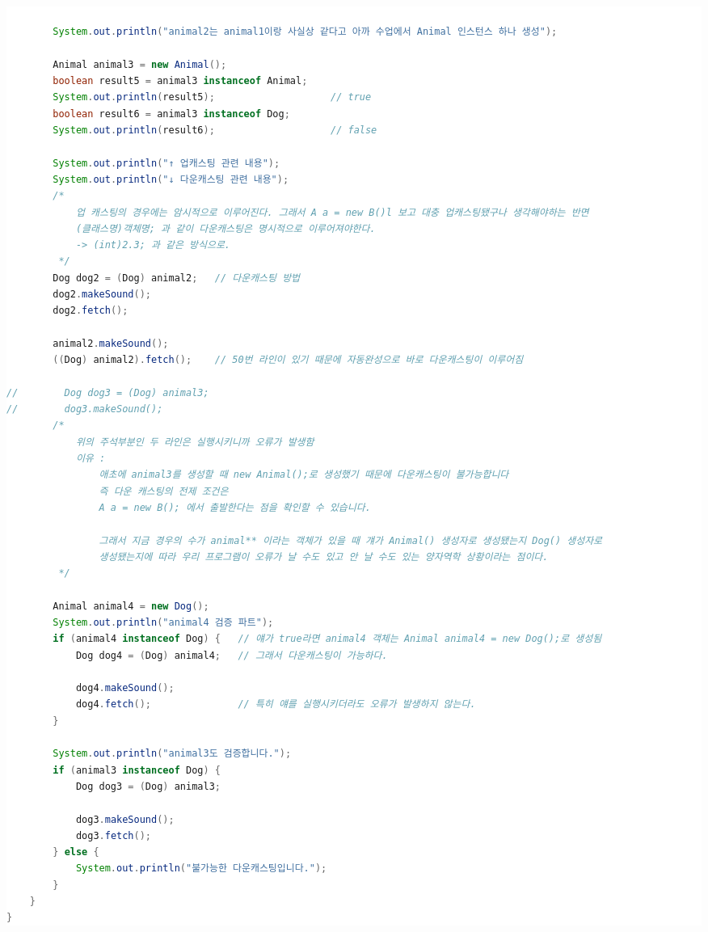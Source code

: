 ```java

        System.out.println("animal2는 animal1이랑 사실상 같다고 아까 수업에서 Animal 인스턴스 하나 생성");

        Animal animal3 = new Animal();
        boolean result5 = animal3 instanceof Animal;
        System.out.println(result5);                    // true
        boolean result6 = animal3 instanceof Dog;
        System.out.println(result6);                    // false

        System.out.println("↑ 업캐스팅 관련 내용");
        System.out.println("↓ 다운캐스팅 관련 내용");
        /*
            업 캐스팅의 경우에는 암시적으로 이루어진다. 그래서 A a = new B()l 보고 대충 업캐스팅됐구나 생각해야하는 반면
            (클래스명)객체명; 과 같이 다운캐스팅은 명시적으로 이루어져야한다.
            -> (int)2.3; 과 같은 방식으로.
         */
        Dog dog2 = (Dog) animal2;   // 다운캐스팅 방법
        dog2.makeSound();
        dog2.fetch();

        animal2.makeSound();
        ((Dog) animal2).fetch();    // 50번 라인이 있기 때문에 자동완성으로 바로 다운캐스팅이 이루어짐

//        Dog dog3 = (Dog) animal3;
//        dog3.makeSound();
        /*
            위의 주석부분인 두 라인은 실행시키니까 오류가 발생함
            이유 :
                애초에 animal3를 생성할 때 new Animal();로 생성했기 때문에 다운캐스팅이 불가능합니다
                즉 다운 캐스팅의 전제 조건은
                A a = new B(); 에서 출발한다는 점을 확인할 수 있습니다.

                그래서 지금 경우의 수가 animal** 이라는 객체가 있을 때 걔가 Animal() 생성자로 생성됐는지 Dog() 생성자로
                생성됐는지에 따라 우리 프로그램이 오류가 날 수도 있고 안 날 수도 있는 양자역학 상황이라는 점이다.
         */

        Animal animal4 = new Dog();
        System.out.println("animal4 검증 파트");
        if (animal4 instanceof Dog) {   // 얘가 true라면 animal4 객체는 Animal animal4 = new Dog();로 생성됨
            Dog dog4 = (Dog) animal4;   // 그래서 다운캐스팅이 가능하다.

            dog4.makeSound();
            dog4.fetch();               // 특히 얘를 실행시키더라도 오류가 발생하지 않는다.
        }

        System.out.println("animal3도 검증합니다.");
        if (animal3 instanceof Dog) {
            Dog dog3 = (Dog) animal3;

            dog3.makeSound();
            dog3.fetch();
        } else {
            System.out.println("불가능한 다운캐스팅입니다.");
        }
    }
}
```